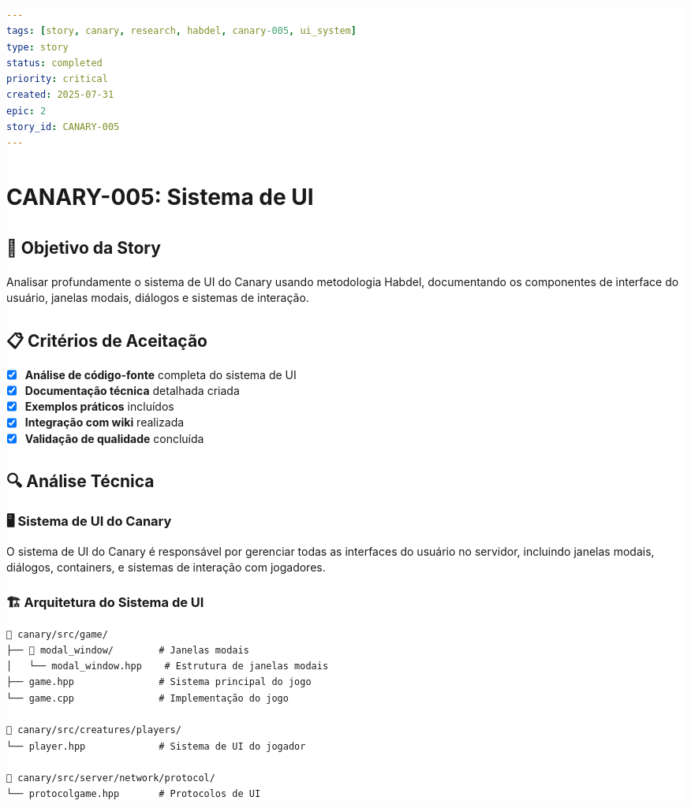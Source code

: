 ```yaml
---
tags: [story, canary, research, habdel, canary-005, ui_system]
type: story
status: completed
priority: critical
created: 2025-07-31
epic: 2
story_id: CANARY-005
---
```


# CANARY-005: Sistema de UI

## 🎯 **Objetivo da Story**

Analisar profundamente o sistema de UI do Canary usando metodologia Habdel, documentando os componentes de interface do usuário, janelas modais, diálogos e sistemas de interação.

## 📋 **Critérios de Aceitação**

- [x] **Análise de código-fonte** completa do sistema de UI
- [x] **Documentação técnica** detalhada criada
- [x] **Exemplos práticos** incluídos
- [x] **Integração com wiki** realizada
- [x] **Validação de qualidade** concluída

## 🔍 **Análise Técnica**

### **🖥️ Sistema de UI do Canary**

O sistema de UI do Canary é responsável por gerenciar todas as interfaces do usuário no servidor, incluindo janelas modais, diálogos, containers, e sistemas de interação com jogadores.

### **🏗️ Arquitetura do Sistema de UI**

```
📁 canary/src/game/
├── 📁 modal_window/        # Janelas modais
│   └── modal_window.hpp    # Estrutura de janelas modais
├── game.hpp               # Sistema principal do jogo
└── game.cpp               # Implementação do jogo

📁 canary/src/creatures/players/
└── player.hpp             # Sistema de UI do jogador

📁 canary/src/server/network/protocol/
└── protocolgame.hpp       # Protocolos de UI
```
